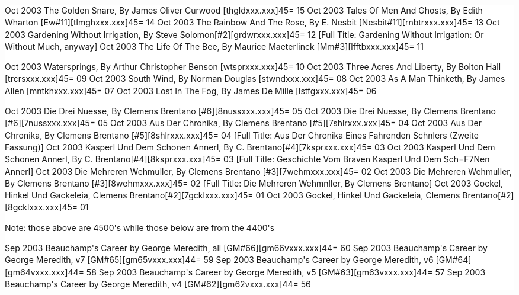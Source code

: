 Oct 2003 The Golden Snare, By James Oliver Curwood         [thgldxxx.xxx]45=
15
Oct 2003 Tales Of Men And Ghosts, By Edith Wharton  [Ew#11][tlmghxxx.xxx]45=
14
Oct 2003 The Rainbow And The Rose, By E. Nesbit [Nesbit#11][rnbtrxxx.xxx]45=
13
Oct 2003 Gardening Without Irrigation, By Steve Solomon[#2][grdwrxxx.xxx]45=
12
[Full Title: Gardening Without Irrigation: Or Without Much, anyway]
Oct 2003 The Life Of The Bee, By Maurice Maeterlinck [Mm#3][lfftbxxx.xxx]45=
11

Oct 2003 Watersprings, By Arthur Christopher Benson        [wtsprxxx.xxx]45=
10
Oct 2003 Three Acres And Liberty, By Bolton Hall           [trcrsxxx.xxx]45=
09
Oct 2003 South Wind, By Norman Douglas                     [stwndxxx.xxx]45=
08
Oct 2003 As A Man Thinketh, By James Allen                 [mntkhxxx.xxx]45=
07
Oct 2003 Lost In The Fog, By James De Mille                [lstfgxxx.xxx]45=
06

Oct 2003 Die Drei Nuesse, By Clemens Brentano          [#6][8nussxxx.xxx]45=
05
Oct 2003 Die Drei Nuesse, By Clemens Brentano          [#6][7nussxxx.xxx]45=
05
Oct 2003 Aus Der Chronika, By Clemens Brentano         [#5][7shlrxxx.xxx]45=
04
Oct 2003 Aus Der Chronika, By Clemens Brentano         [#5][8shlrxxx.xxx]45=
04
[Full Title: Aus Der Chronika Eines Fahrenden Schnlers (Zweite Fassung)]
Oct 2003 Kasperl Und Dem Schonen Annerl, By C. Brentano[#4][7ksprxxx.xxx]45=
03
Oct 2003 Kasperl Und Dem Schonen Annerl, By C. Brentano[#4][8ksprxxx.xxx]45=
03
[Full Title: Geschichte Vom Braven Kasperl Und Dem Sch=F7Nen Annerl]
Oct 2003 Die Mehreren Wehmuller, By Clemens Brentano   [#3][7wehmxxx.xxx]45=
02
Oct 2003 Die Mehreren Wehmuller, By Clemens Brentano   [#3][8wehmxxx.xxx]45=
02
[Full Title: Die Mehreren Wehmnller, By Clemens Brentano]
Oct 2003 Gockel, Hinkel Und Gackeleia, Clemens Brentano[#2][7gcklxxx.xxx]45=
01
Oct 2003 Gockel, Hinkel Und Gackeleia, Clemens Brentano[#2][8gcklxxx.xxx]45=
01

Note:  those above are 4500's while those below are from the 4400's

Sep 2003 Beauchamp's Career by George Meredith, all [GM#66][gm66vxxx.xxx]44=
60
Sep 2003 Beauchamp's Career by George Meredith, v7  [GM#65][gm65vxxx.xxx]44=
59
Sep 2003 Beauchamp's Career by George Meredith, v6  [GM#64][gm64vxxx.xxx]44=
58
Sep 2003 Beauchamp's Career by George Meredith, v5  [GM#63][gm63vxxx.xxx]44=
57
Sep 2003 Beauchamp's Career by George Meredith, v4  [GM#62][gm62vxxx.xxx]44=
56
